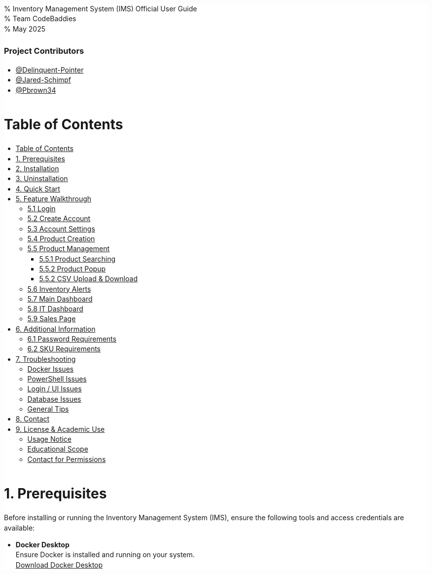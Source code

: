 % Inventory Management System (IMS)  Official User Guide  
% Team CodeBaddies  
% May 2025  

### Project Contributors
- [@Delinquent-Pointer](https://github.com/Delinquent-Pointer)  
- [@Jared-Schimpf](https://github.com/Jared-Schimpf)  
- [@Pbrown34](https://github.com/Pbrown34)  

# Table of Contents
- [Table of Contents](#table-of-contents)
- [1. Prerequisites](#1-prerequisites)
- [2. Installation](#2-installation)
- [3. Uninstallation](#3-uninstallation)
- [4. Quick Start](#4-quick-start)
- [5. Feature Walkthrough](#5-feature-walkthrough)
  - [5.1 Login](#51-login)
  - [5.2 Create Account](#52-create-account)
  - [5.3 Account Settings](#53-account-settings)
  - [5.4 Product Creation](#54-product-creation)
  - [5.5 Product Management](#55-product-management)
    - [5.5.1 Product Searching](#551-product-searching)
    - [5.5.2 Product Popup](#552-product-popup)
    - [5.5.2 CSV Upload \& Download](#552-csv-upload--download)
  - [5.6 Inventory Alerts](#56-inventory-alerts)
  - [5.7 Main Dashboard](#57-main-dashboard)
  - [5.8 IT Dashboard](#58-it-dashboard)
  - [5.9 Sales Page](#59-sales-page)
- [6. Additional Information](#6-additional-information)
  - [6.1 Password Requirements](#61-password-requirements)
  - [6.2 SKU Requirements](#62-sku-requirements)
- [7. Troubleshooting](#7-troubleshooting)
  - [Docker Issues](#docker-issues)
  - [PowerShell Issues](#powershell-issues)
  - [Login / UI Issues](#login--ui-issues)
  - [Database Issues](#database-issues)
  - [General Tips](#general-tips)
- [8. Contact](#8-contact)
- [9. License \& Academic Use](#9-license--academic-use)
    - [Usage Notice](#usage-notice)
    - [Educational Scope](#educational-scope)
    - [Contact for Permissions](#contact-for-permissions)

# 1. Prerequisites

Before installing or running the Inventory Management System (IMS), ensure the following tools and access credentials are available:

- **Docker Desktop**  
  Ensure Docker is installed and running on your system.  
  [Download Docker Desktop](https://www.docker.com/products/docker-desktop/)
